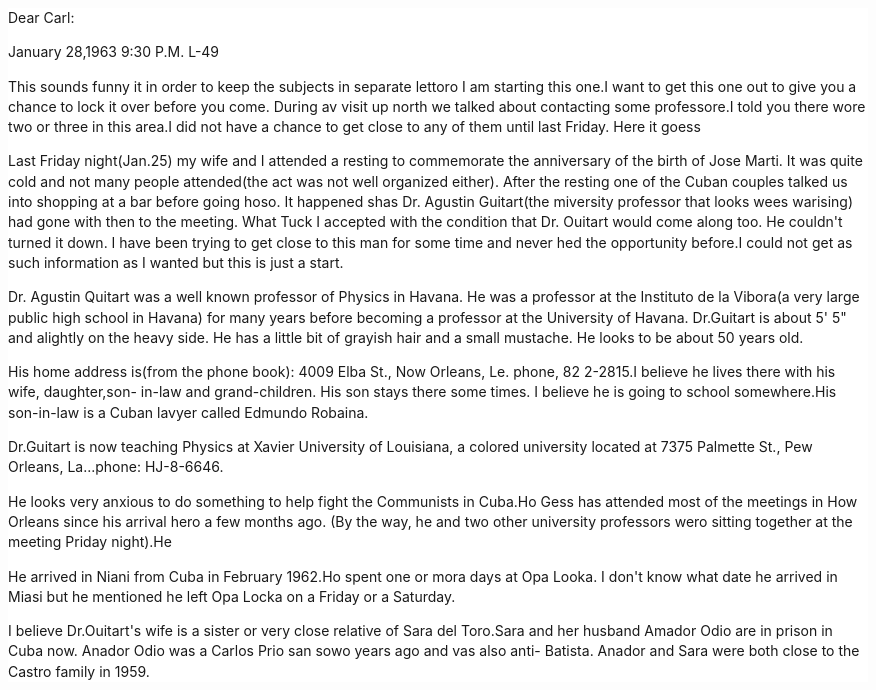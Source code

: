 Dear Carl:

January 28,1963
9:30 P.M.
L-49

This sounds funny it in order to keep the subjects in separate
lettoro I am starting this one.I want to get this one out to give
you a chance to lock it over before you come. During av visit up
north we talked about contacting some professore.I told you there
wore two or three in this area.I did not have a chance to get close
to any of them until last Friday. Here it goess

Last Friday night(Jan.25) my wife and I attended a resting to
commemorate the anniversary of the birth of Jose Marti. It was quite
cold and not many people attended(the act was not well organized
either). After the resting one of the Cuban couples talked us into
shopping at a bar before going hoso. It happened shas Dr. Agustin
Guitart(the miversity professor that looks wees warising) had gone
with then to the meeting. What Tuck I accepted with the condition
that Dr. Ouitart would come along too. He couldn't turned it down. I
have been trying to get close to this man for some time and never hed
the opportunity before.I could not get as such information as I wanted
but this is just a start.

Dr. Agustin Quitart was a well known professor of Physics in Havana.
He was a professor at the Instituto de la Vibora(a very large public
high school in Havana) for many years before becoming a professor at
the University of Havana. Dr.Guitart is about 5' 5" and alightly on
the heavy side. He has a little bit of grayish hair and a small
mustache. He looks to be about 50 years old.

His home address is(from the phone book): 4009 Elba St., Now Orleans, Le.
phone, 82 2-2815.I believe he lives there with his wife, daughter,son-
in-law and grand-children. His son stays there some times. I believe he
is going to school somewhere.His son-in-law is a Cuban lavyer called
Edmundo Robaina.

Dr.Guitart is now teaching Physics at Xavier University of Louisiana,
a colored university located at 7375 Palmette St., Pew Orleans, La...phone: HJ-8-6646.

He looks very anxious to do something to help fight the Communists in
Cuba.Ho Gess has attended most of the meetings in How Orleans since his
arrival hero a few months ago. (By the way, he and two other university
professors wero sitting together at the meeting Priday night).He

He arrived in Niani from Cuba in February 1962.Ho spent one or mora
days at Opa Looka. I don't know what date he arrived in Miasi but he
mentioned he left Opa Locka on a Friday or a Saturday.

I believe Dr.Ouitart's wife is a sister or very close relative of
Sara del Toro.Sara and her husband Amador Odio are in prison in Cuba
now. Anador Odio was a Carlos Prio san sowo years ago and vas also anti-
Batista. Anador and Sara were both close to the Castro family in 1959.

